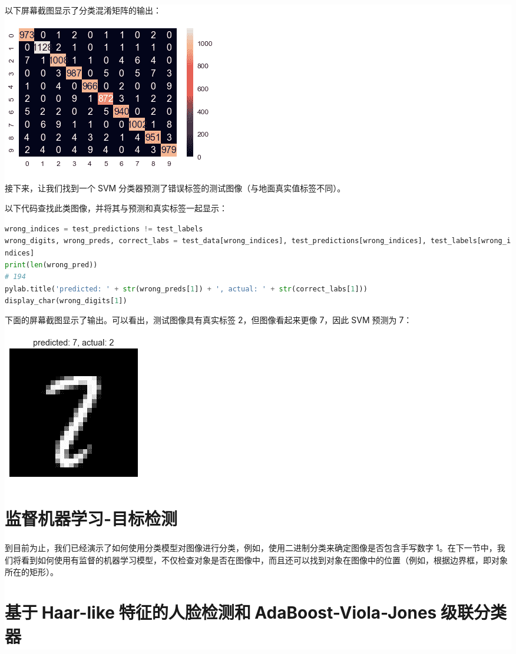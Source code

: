 以下屏幕截图显示了分类混淆矩阵的输出：

![](img/6a974cfa-9114-45ae-b709-07ad76516614.png)

接下来，让我们找到一个 SVM 分类器预测了错误标签的测试图像（与地面真实值标签不同）。

以下代码查找此类图像，并将其与预测和真实标签一起显示：

```py
wrong_indices = test_predictions != test_labels
wrong_digits, wrong_preds, correct_labs = test_data[wrong_indices], test_predictions[wrong_indices], test_labels[wrong_indices] 
print(len(wrong_pred))
# 194
pylab.title('predicted: ' + str(wrong_preds[1]) + ', actual: ' + str(correct_labs[1]))
display_char(wrong_digits[1])
```

下面的屏幕截图显示了输出。可以看出，测试图像具有真实标签 2，但图像看起来更像 7，因此 SVM 预测为 7：

![](img/96c03dfd-6e0f-41d7-a830-b7a5dd669d47.png)

# 监督机器学习-目标检测

到目前为止，我们已经演示了如何使用分类模型对图像进行分类，例如，使用二进制分类来确定图像是否包含手写数字 1。在下一节中，我们将看到如何使用有监督的机器学习模型，不仅检查对象是否在图像中，而且还可以找到对象在图像中的位置（例如，根据边界框，即对象所在的矩形）。

# 基于 Haar-like 特征的人脸检测和 AdaBoost-Viola-Jones 级联分类器
